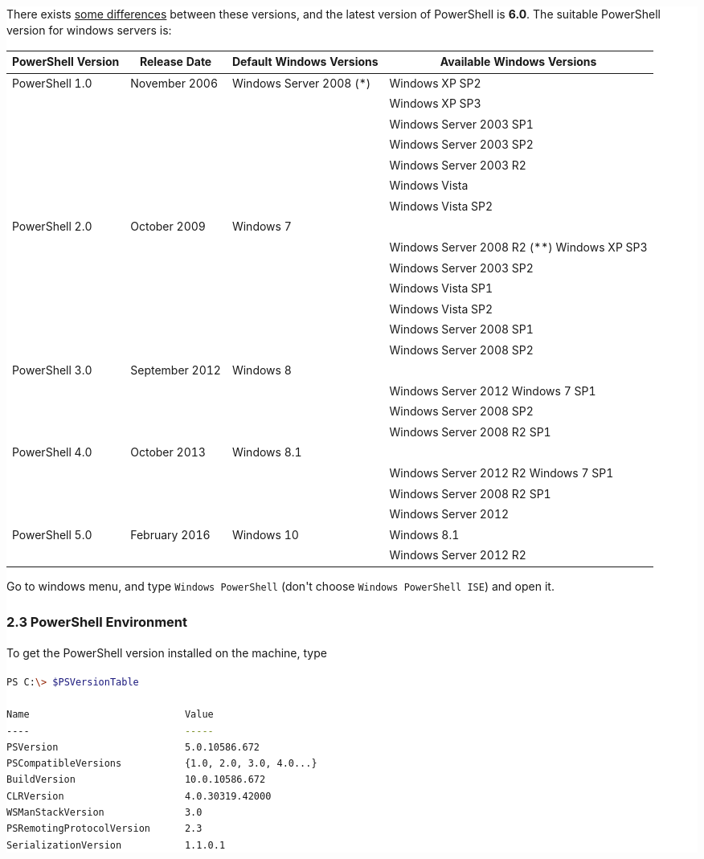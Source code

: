 There exists [some differences](https://4sysops.com/wiki/differences-between-powershell-versions/) between these versions, and the  latest version of PowerShell is **6.0**. 
The suitable PowerShell version for windows servers is:

|PowerShell Version	| Release Date	| Default Windows Versions	| Available Windows Versions|
| --- | --- | --- | ---|
|PowerShell 1.0	| November 2006	| Windows Server 2008 (*)	| Windows XP SP2|
| | | |Windows XP SP3
| | | |Windows Server 2003 SP1
| | | |Windows Server 2003 SP2
| | | |Windows Server 2003 R2
| | | |Windows Vista
| | | |Windows Vista SP2
| PowerShell 2.0	| October 2009	| Windows 7|
| | | |Windows Server 2008 R2 (**)	Windows XP SP3
| | | |Windows Server 2003 SP2
| | | |Windows Vista SP1
| | | |Windows Vista SP2
| | | |Windows Server 2008 SP1
| | | |Windows Server 2008 SP2
|PowerShell 3.0	| September 2012	| Windows 8|
| | | |Windows Server 2012	Windows 7 SP1
| | | |Windows Server 2008 SP2
| | | |Windows Server 2008 R2 SP1
|PowerShell 4.0	| October 2013	| Windows 8.1|
| | | |Windows Server 2012 R2	Windows 7 SP1
| | | |Windows Server 2008 R2 SP1
| | | |Windows Server 2012
|PowerShell 5.0	|February 2016	|Windows 10	|Windows 8.1|
| | | |Windows Server 2012 R2

Go to windows menu, and type `Windows PowerShell` (don't choose `Windows PowerShell ISE`) and open it. 

### 2.3 PowerShell Environment
To get the PowerShell version installed on the machine, type
```bash
PS C:\> $PSVersionTable

Name                           Value
----                           -----
PSVersion                      5.0.10586.672
PSCompatibleVersions           {1.0, 2.0, 3.0, 4.0...}
BuildVersion                   10.0.10586.672
CLRVersion                     4.0.30319.42000
WSManStackVersion              3.0
PSRemotingProtocolVersion      2.3
SerializationVersion           1.1.0.1
```